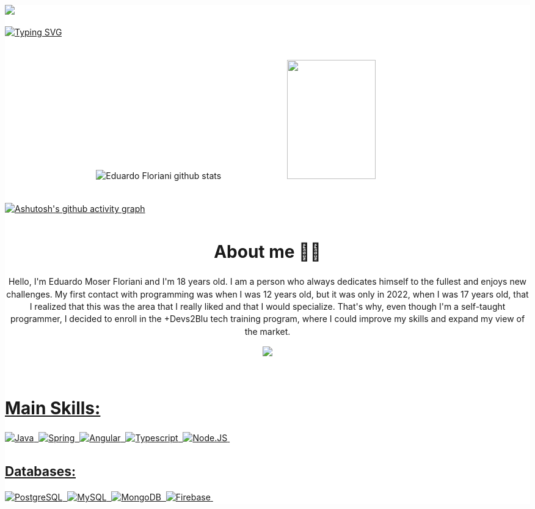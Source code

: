 <img width=100% src="https://capsule-render.vercel.app/api?type=waving&color=ffb703&height=120&section=header"/>

[![Typing SVG](https://readme-typing-svg.herokuapp.com/?color=ffb703&size=35&center=true&vCenter=true&width=1000&lines=HELLO,+MY+NAME+is+Eduardo+Moser+Floriani;I'm+18+years+old;I+am+from+Blumenau,+SC;Be+Welcome!+:%29)](https://git.io/typing-svg)

<br>

<div align="center">  
  <img width="49%" height="195px" src="https://github-readme-stats.vercel.app/api?username=eduardofloriani&show_icons=true&count_private=true&hide_border=true&title_color=ffb703&icon_color=ffb703&text_color=c9d1d9&bg_color=0d1117" alt="Eduardo Floriani github stats" /> 
  <img width="41%" height="195px" src="https://github-readme-stats.vercel.app/api/top-langs/?username=eduardofloriani&layout=compact&hide_border=true&title_color=ffb703&text_color=fff&bg_color=0d1117" />
</div>

<br>

[![Ashutosh's github activity graph](https://github-readme-activity-graph.cyclic.app/graph?username=eduardofloriani&bg_color=0d1117&color=ffb703&line=ffb703&point=ffb703&area=true&hide_border=true)](https://github.com/ashutosh00710/github-readme-activity-graph)

<div align="center">
  <h1>About me 👨‍💻</h1>
  <p>Hello, I'm Eduardo Moser Floriani and I'm 18 years old. I am a person who always dedicates himself to the fullest and enjoys new challenges.
My first contact with programming was when I was 12 years old, but it was only in 2022, when I was 17 years old, that I realized that this was the area that I really liked and that I would specialize. That's why, even though I'm a self-taught programmer, I decided to enroll in the +Devs2Blu tech training program, where I could improve my skills and expand my view of the market.</p>
</div>

<div align="center">  
<a href="https://www.linkedin.com/eduardofloriani/" target="_blank"><img src="https://img.shields.io/badge/LinkedIn-0077B5?style=for-the-badge&logo=linkedin&logoColor=white"</a>
</div> 

<br>

### <h1>Main Skills:</h1>
![Java](https://img.shields.io/badge/Java-ED8B00?style=for-the-badge&logo=java&logoColor=white)&nbsp;
![Spring](https://img.shields.io/badge/Spring-6DB33F?style=for-the-badge&logo=spring&logoColor=white)&nbsp;
![Angular](https://img.shields.io/badge/Angular-DD0031?style=for-the-badge&logo=angular&logoColor=white)&nbsp;
![Typescript](https://img.shields.io/badge/TypeScript-007ACC?style=for-the-badge&logo=typescript&logoColor=white)&nbsp;
![Node.JS](https://img.shields.io/badge/Node.js-43853D?style=for-the-badge&logo=node.js&logoColor=white)&nbsp;

### <h2>Databases:</h2>
![PostgreSQL](https://img.shields.io/badge/PostgreSQL-316192?style=for-the-badge&logo=postgresql&logoColor=white)&nbsp;
![MySQL](https://img.shields.io/badge/MySQL-005C84?style=for-the-badge&logo=mysql&logoColor=white)&nbsp;
![MongoDB](https://img.shields.io/badge/MongoDB-4EA94B?style=for-the-badge&logo=mongodb&logoColor=white)&nbsp;
![Firebase](https://img.shields.io/badge/Firebase-F29D0C?style=for-the-badge&logo=firebase&logoColor=white)&nbsp;
